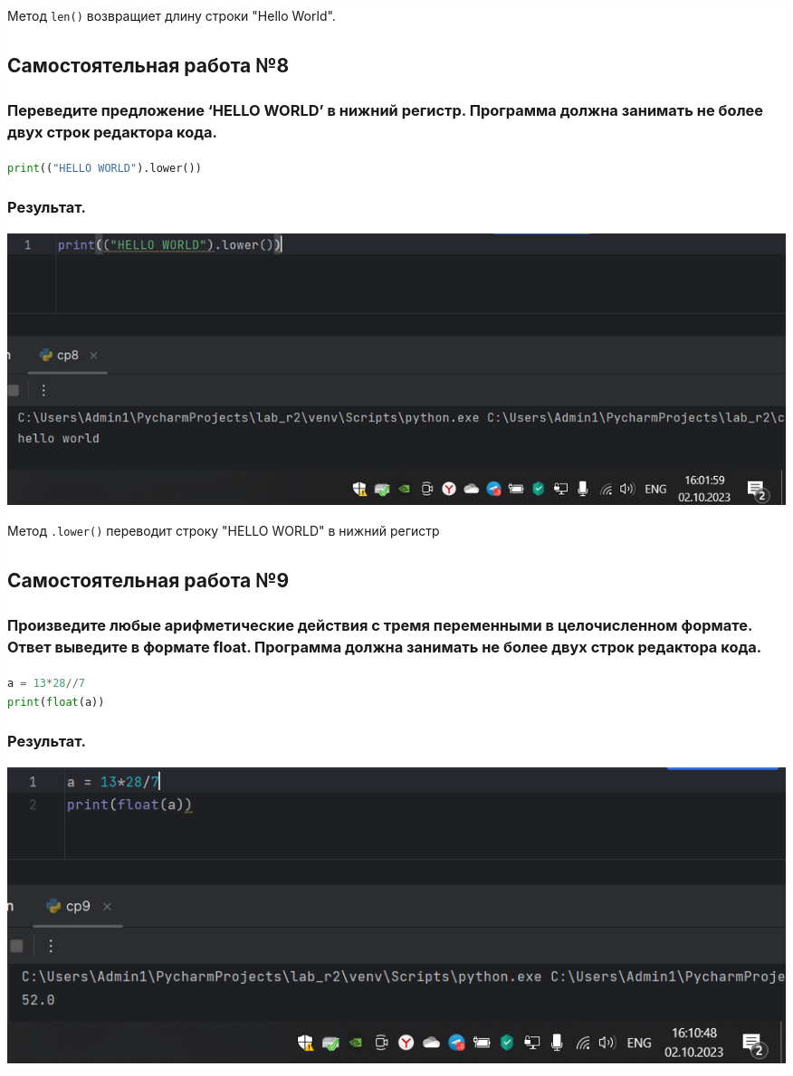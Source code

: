 Метод `len()` возвращиет длину строки "Hello World".
  
## Самостоятельная работа №8
### Переведите предложение ‘HELLO WORLD’ в нижний регистр. Программа должна занимать не более двух строк редактора кода.
  
  ```python
  print(("HELLO WORLD").lower())
  ```
  
### Результат.
![Меню](https://github.com/jusikkkk/soft_e/blob/Тема_2/пхотос/ср/8.png)

Метод `.lower()` переводит строку "HELLO WORLD" в нижний регистр
  
## Самостоятельная работа №9
### Произведите любые арифметические действия с тремя переменными в целочисленном формате. Ответ выведите в формате float. Программа должна занимать не более двух строк редактора кода.
  
  ```python
  a = 13*28//7
  print(float(a))
```
  
### Результат.
![Меню[]()](https://github.com/jusikkkk/soft_e/blob/Тема_2/пхотос/ср/9.png)
